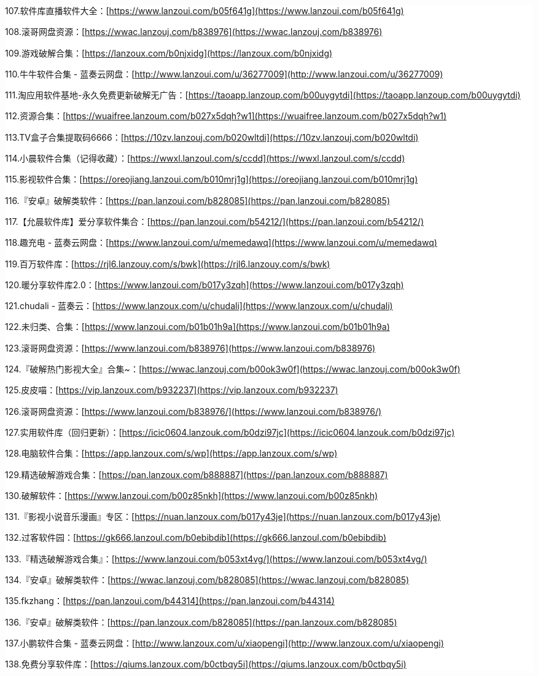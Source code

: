 107.软件库直播软件大全：[https://www.lanzoui.com/b05f641g](https://www.lanzoui.com/b05f641g)  
  
108.滚哥网盘资源：[https://wwac.lanzouj.com/b838976](https://wwac.lanzouj.com/b838976)  
  
109.游戏破解合集：[https://lanzoux.com/b0njxidg](https://lanzoux.com/b0njxidg)  
  
110.牛牛软件合集 - 蓝奏云网盘：[http://www.lanzoui.com/u/36277009](http://www.lanzoui.com/u/36277009)  
  
111.淘应用软件基地-永久免费更新破解无广告：[https://taoapp.lanzoup.com/b00uygytdi](https://taoapp.lanzoup.com/b00uygytdi)  
  
112.资源合集：[https://wuaifree.lanzoum.com/b027x5dqh?w1](https://wuaifree.lanzoum.com/b027x5dqh?w1)  
  
113.TV盒子合集提取码6666：[https://10zv.lanzouj.com/b020wltdi](https://10zv.lanzouj.com/b020wltdi)  
  
114.小晨软件合集（记得收藏）：[https://wwxl.lanzoul.com/s/ccdd](https://wwxl.lanzoul.com/s/ccdd)  
  
115.影视软件合集：[https://oreojiang.lanzoui.com/b010mrj1g](https://oreojiang.lanzoui.com/b010mrj1g)  
  
116.『安卓』破解类软件：[https://pan.lanzoui.com/b828085](https://pan.lanzoui.com/b828085)  
  
117.【允晨软件库】爱分享软件集合：[https://pan.lanzoui.com/b54212/](https://pan.lanzoui.com/b54212/)  
  
118.趣充电 - 蓝奏云网盘：[https://www.lanzoui.com/u/memedawq](https://www.lanzoui.com/u/memedawq)  
  
119.百万软件库：[https://rjl6.lanzouy.com/s/bwk](https://rjl6.lanzouy.com/s/bwk)  
  
120.暖分享软件库2.0：[https://www.lanzoui.com/b017y3zqh](https://www.lanzoui.com/b017y3zqh)  
  
121.chudali - 蓝奏云：[https://www.lanzoux.com/u/chudali](https://www.lanzoux.com/u/chudali)  
  
122.未归类、合集：[https://www.lanzoui.com/b01b01h9a](https://www.lanzoui.com/b01b01h9a)  
  
123.滚哥网盘资源：[https://www.lanzoui.com/b838976](https://www.lanzoui.com/b838976)  
  
124.『破解热门影视大全』合集~：[https://wwac.lanzouj.com/b00ok3w0f](https://wwac.lanzouj.com/b00ok3w0f)  
  
125.皮皮喵：[https://vip.lanzoux.com/b932237](https://vip.lanzoux.com/b932237)  
  
126.滚哥网盘资源：[https://www.lanzoui.com/b838976/](https://www.lanzoui.com/b838976/)  
  
127.实用软件库（回归更新）：[https://icic0604.lanzouk.com/b0dzi97jc](https://icic0604.lanzouk.com/b0dzi97jc)  
  
128.电脑软件合集：[https://app.lanzoux.com/s/wp](https://app.lanzoux.com/s/wp)  
  
129.精选破解游戏合集：[https://pan.lanzoux.com/b888887](https://pan.lanzoux.com/b888887)  
  
130.破解软件：[https://www.lanzoui.com/b00z85nkh](https://www.lanzoui.com/b00z85nkh)  
  
131.『影视小说音乐漫画』专区：[https://nuan.lanzoux.com/b017y43je](https://nuan.lanzoux.com/b017y43je)  
  
132.过客软件园：[https://gk666.lanzoul.com/b0ebibdib](https://gk666.lanzoul.com/b0ebibdib)  
  
133.『精选破解游戏合集』：[https://www.lanzoui.com/b053xt4vg/](https://www.lanzoui.com/b053xt4vg/)  
  
134.『安卓』破解类软件：[https://wwac.lanzouj.com/b828085](https://wwac.lanzouj.com/b828085)  
  
135.fkzhang：[https://pan.lanzoui.com/b44314](https://pan.lanzoui.com/b44314)  
  
136.『安卓』破解类软件：[https://pan.lanzoux.com/b828085](https://pan.lanzoux.com/b828085)  
  
137.小鹏软件合集 - 蓝奏云网盘：[http://www.lanzoux.com/u/xiaopengi](http://www.lanzoux.com/u/xiaopengi)  
  
138.免费分享软件库：[https://qiums.lanzoux.com/b0ctbqy5i](https://qiums.lanzoux.com/b0ctbqy5i)  
  